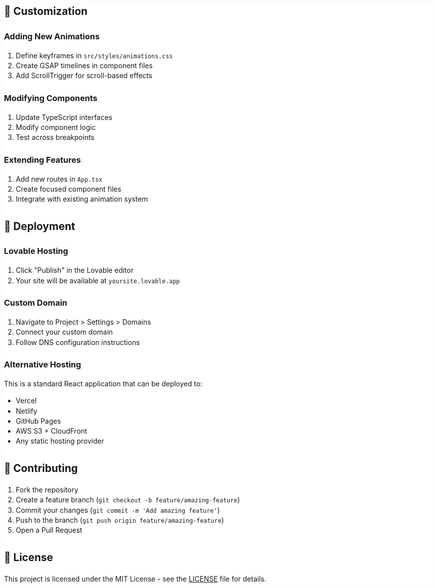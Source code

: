 ## 🔧 Customization

### Adding New Animations
1. Define keyframes in `src/styles/animations.css`
2. Create GSAP timelines in component files
3. Add ScrollTrigger for scroll-based effects

### Modifying Components
1. Update TypeScript interfaces
2. Modify component logic
3. Test across breakpoints

### Extending Features
1. Add new routes in `App.tsx`
2. Create focused component files
3. Integrate with existing animation system

## 🚀 Deployment

### Lovable Hosting
1. Click "Publish" in the Lovable editor
2. Your site will be available at `yoursite.lovable.app`

### Custom Domain
1. Navigate to Project > Settings > Domains
2. Connect your custom domain
3. Follow DNS configuration instructions

### Alternative Hosting
This is a standard React application that can be deployed to:
- Vercel
- Netlify
- GitHub Pages
- AWS S3 + CloudFront
- Any static hosting provider

## 🤝 Contributing

1. Fork the repository
2. Create a feature branch (`git checkout -b feature/amazing-feature`)
3. Commit your changes (`git commit -m 'Add amazing feature'`)
4. Push to the branch (`git push origin feature/amazing-feature`)
5. Open a Pull Request

## 📝 License

This project is licensed under the MIT License - see the [LICENSE](LICENSE) file for details.
